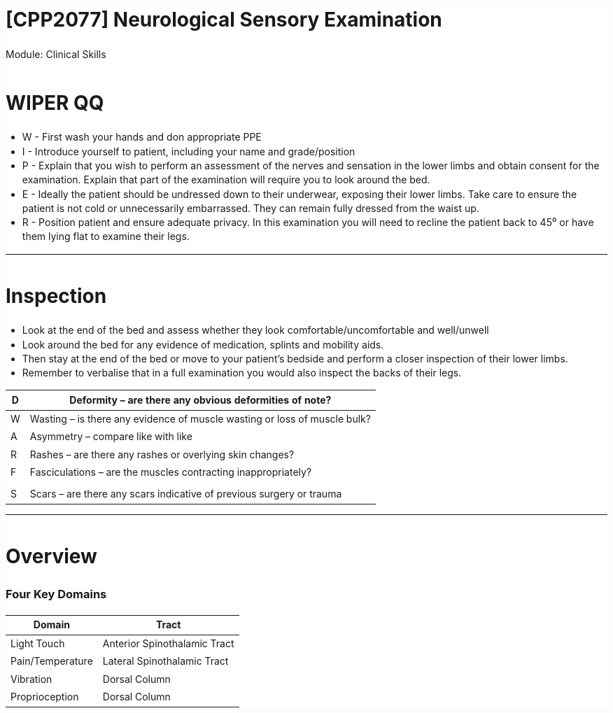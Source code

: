 # [CPP2077] Neurological Sensory Examination

Module: Clinical Skills

# WIPER QQ

- W - First wash your hands and don appropriate PPE
- I - Introduce yourself to patient, including your name and grade/position
- P - Explain that you wish to perform an assessment of the nerves and sensation in the lower limbs and obtain consent for the examination. Explain that part of the examination will require you to look around the bed.
- E - Ideally the patient should be undressed down to their underwear, exposing their lower limbs. Take care to ensure the patient is not cold or unnecessarily embarrassed. They can remain fully dressed from the waist up.
- R - Position patient and ensure adequate privacy. In this examination you will need to recline the patient back to 45⁰ or have them lying flat to examine their legs.

---

# Inspection

- Look at the end of the bed and assess whether they look comfortable/uncomfortable and well/unwell
- Look around the bed for any evidence of medication, splints and mobility aids.
- Then stay at the end of the bed or move to your patient’s bedside and perform a closer inspection of their lower limbs.
- Remember to verbalise that in a full examination you would also inspect the backs of their legs.

| D | Deformity – are there any obvious deformities of note? |
| --- | --- |
| W | Wasting – is there any evidence of muscle wasting or loss of muscle bulk? |
| A | Asymmetry – compare like with like |
| R | Rashes – are there any rashes or overlying skin changes? |
| F | Fasciculations – are the muscles contracting inappropriately?
    |
| S | Scars – are there any scars indicative of previous surgery or trauma |

---

# Overview

### Four Key Domains

| Domain | Tract |
| --- | --- |
| Light Touch | Anterior Spinothalamic Tract |
| Pain/Temperature | Lateral Spinothalamic Tract |
| Vibration | Dorsal Column |
| Proprioception | Dorsal Column |
